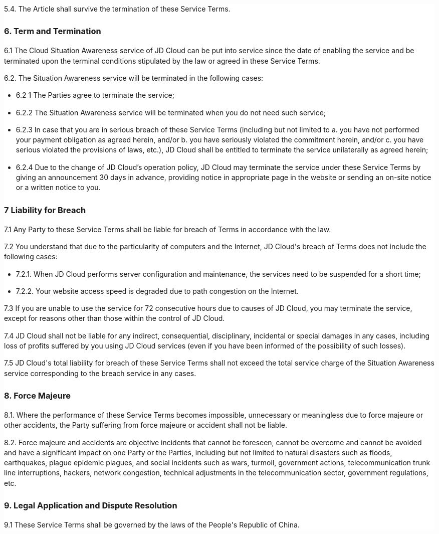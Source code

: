 5.4. The Article shall survive the termination of these Service Terms.
### 6. Term and Termination
6.1 The Cloud Situation Awareness service of JD Cloud can be put into service since the date of enabling the service and be terminated upon the terminal conditions stipulated by the law or agreed in these Service Terms.

6.2. The Situation Awareness service will be terminated in the following cases:

* 6.2 1 The Parties agree to terminate the service;

* 6.2.2 The Situation Awareness service will be terminated when you do not need such service;

* 6.2.3 In case that you are in serious breach of these Service Terms (including but not limited to a. you have not performed your payment obligation as agreed herein, and/or b. you have seriously violated the commitment herein, and/or c. you have serious violated the provisions of laws, etc.), JD Cloud shall be entitled to terminate the service unilaterally as agreed herein;

* 6.2.4 Due to the change of JD Cloud’s operation policy, JD Cloud may terminate the service under these Service Terms by giving an announcement 30 days in advance, providing notice in appropriate page in the website or sending an on-site notice or a written notice to you.
 
### 7 Liability for Breach
7.1 Any Party to these Service Terms shall be liable for breach of Terms in accordance with the law.

7.2 You understand that due to the particularity of computers and the Internet, JD Cloud's breach of Terms does not include the following cases:

* 7.2.1. When JD Cloud performs server configuration and maintenance, the services need to be suspended for a short time;

* 7.2.2. Your website access speed is degraded due to path congestion on the Internet.

7.3 If you are unable to use the service for 72 consecutive hours due to causes of JD Cloud, you may terminate the service, except for reasons other than those within the control of JD Cloud.

7.4 JD Cloud shall not be liable for any indirect, consequential, disciplinary, incidental or special damages in any cases, including loss of profits suffered by you using JD Cloud services (even if you have been informed of the possibility of such losses).

7.5 JD Cloud's total liability for breach of these Service Terms shall not exceed the total service charge of the Situation Awareness service corresponding to the breach service in any cases.
### 8. Force Majeure
8.1. Where the performance of these Service Terms becomes impossible, unnecessary or meaningless due to force majeure or other accidents, the Party suffering from force majeure or accident shall not be liable.

8.2. Force majeure and accidents are objective incidents that cannot be foreseen, cannot be overcome and cannot be avoided and have a significant impact on one Party or the Parties, including but not limited to natural disasters such as floods, earthquakes, plague epidemic plagues, and social incidents such as wars, turmoil, government actions, telecommunication trunk line interruptions, hackers, network congestion, technical adjustments in the telecommunication sector, government regulations, etc.
### 9. Legal Application and Dispute Resolution
9.1 These Service Terms shall be governed by the laws of the People's Republic of China.
